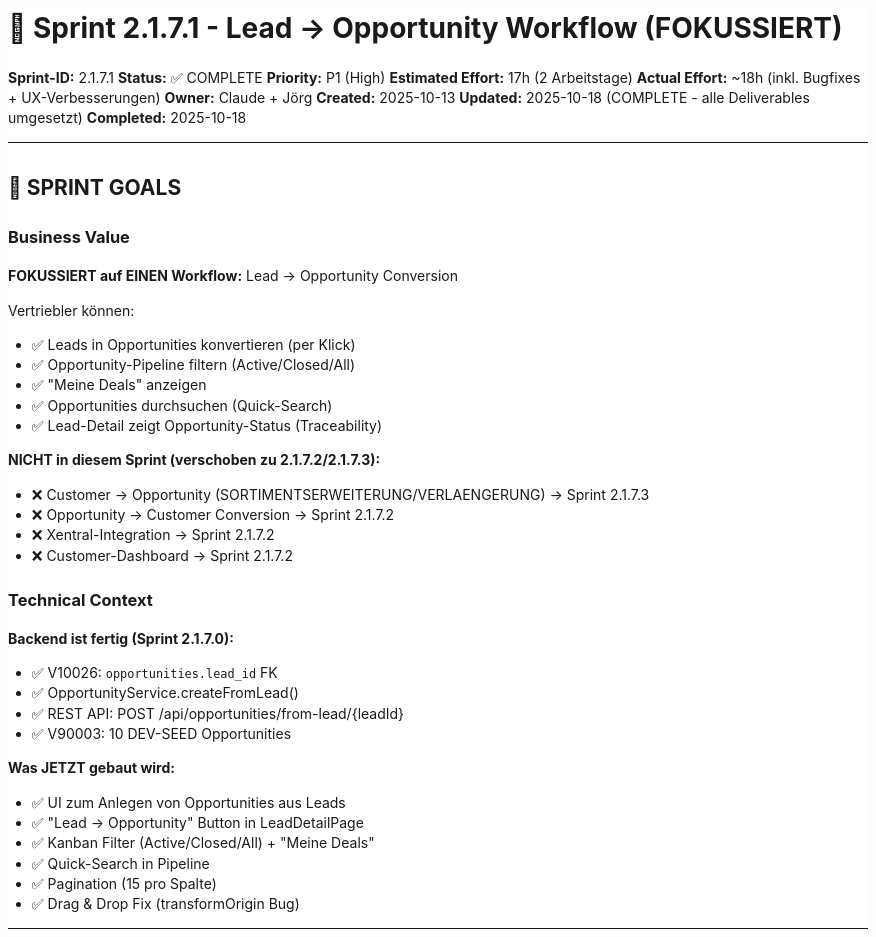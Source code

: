 # 🚀 Sprint 2.1.7.1 - Lead → Opportunity Workflow (FOKUSSIERT)

**Sprint-ID:** 2.1.7.1
**Status:** ✅ COMPLETE
**Priority:** P1 (High)
**Estimated Effort:** 17h (2 Arbeitstage)
**Actual Effort:** ~18h (inkl. Bugfixes + UX-Verbesserungen)
**Owner:** Claude + Jörg
**Created:** 2025-10-13
**Updated:** 2025-10-18 (COMPLETE - alle Deliverables umgesetzt)
**Completed:** 2025-10-18

---

## 🎯 SPRINT GOALS

### **Business Value**

**FOKUSSIERT auf EINEN Workflow:** Lead → Opportunity Conversion

Vertriebler können:
- ✅ Leads in Opportunities konvertieren (per Klick)
- ✅ Opportunity-Pipeline filtern (Active/Closed/All)
- ✅ "Meine Deals" anzeigen
- ✅ Opportunities durchsuchen (Quick-Search)
- ✅ Lead-Detail zeigt Opportunity-Status (Traceability)

**NICHT in diesem Sprint (verschoben zu 2.1.7.2/2.1.7.3):**
- ❌ Customer → Opportunity (SORTIMENTSERWEITERUNG/VERLAENGERUNG) → Sprint 2.1.7.3
- ❌ Opportunity → Customer Conversion → Sprint 2.1.7.2
- ❌ Xentral-Integration → Sprint 2.1.7.2
- ❌ Customer-Dashboard → Sprint 2.1.7.2

### **Technical Context**

**Backend ist fertig (Sprint 2.1.7.0):**
- ✅ V10026: `opportunities.lead_id` FK
- ✅ OpportunityService.createFromLead()
- ✅ REST API: POST /api/opportunities/from-lead/{leadId}
- ✅ V90003: 10 DEV-SEED Opportunities

**Was JETZT gebaut wird:**
- ✅ UI zum Anlegen von Opportunities aus Leads
- ✅ "Lead → Opportunity" Button in LeadDetailPage
- ✅ Kanban Filter (Active/Closed/All) + "Meine Deals"
- ✅ Quick-Search in Pipeline
- ✅ Pagination (15 pro Spalte)
- ✅ Drag & Drop Fix (transformOrigin Bug)

---
